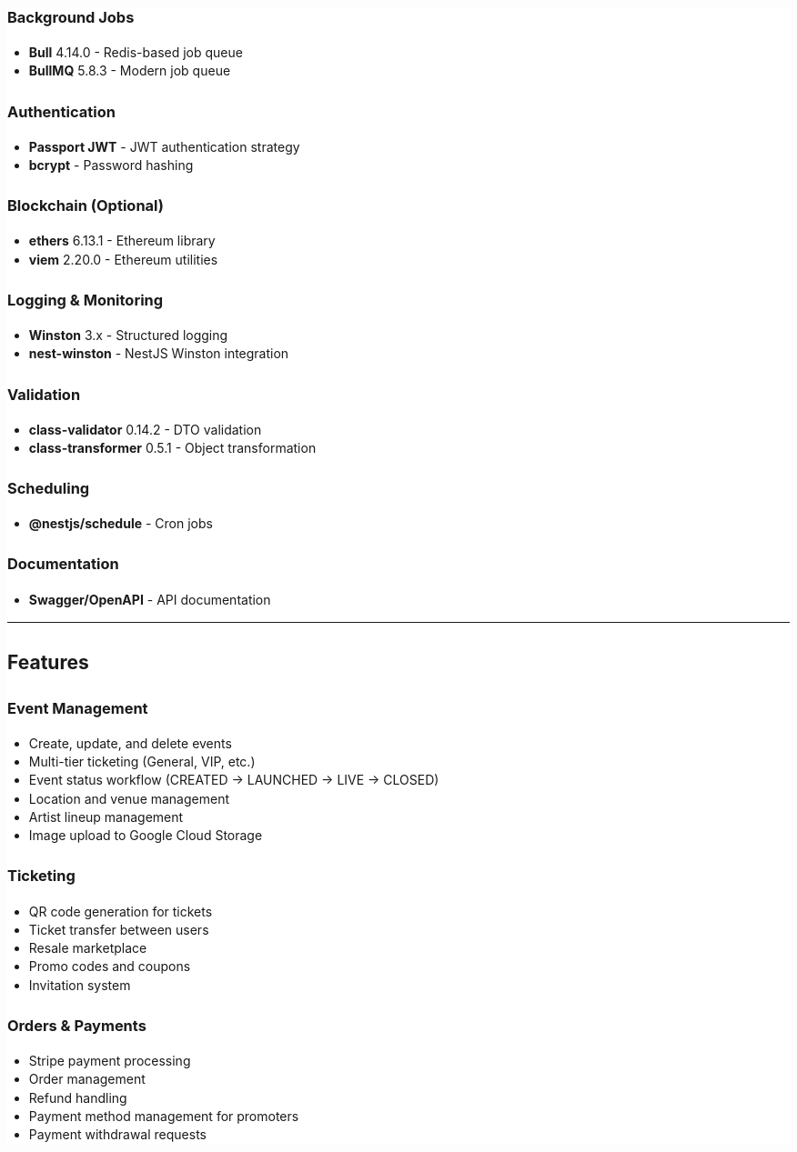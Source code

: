 ### Background Jobs
- **Bull** 4.14.0 - Redis-based job queue
- **BullMQ** 5.8.3 - Modern job queue

### Authentication
- **Passport JWT** - JWT authentication strategy
- **bcrypt** - Password hashing

### Blockchain (Optional)
- **ethers** 6.13.1 - Ethereum library
- **viem** 2.20.0 - Ethereum utilities

### Logging & Monitoring
- **Winston** 3.x - Structured logging
- **nest-winston** - NestJS Winston integration

### Validation
- **class-validator** 0.14.2 - DTO validation
- **class-transformer** 0.5.1 - Object transformation

### Scheduling
- **@nestjs/schedule** - Cron jobs

### Documentation
- **Swagger/OpenAPI** - API documentation

---

## Features

### Event Management
- Create, update, and delete events
- Multi-tier ticketing (General, VIP, etc.)
- Event status workflow (CREATED → LAUNCHED → LIVE → CLOSED)
- Location and venue management
- Artist lineup management
- Image upload to Google Cloud Storage

### Ticketing
- QR code generation for tickets
- Ticket transfer between users
- Resale marketplace
- Promo codes and coupons
- Invitation system

### Orders & Payments
- Stripe payment processing
- Order management
- Refund handling
- Payment method management for promoters
- Payment withdrawal requests
